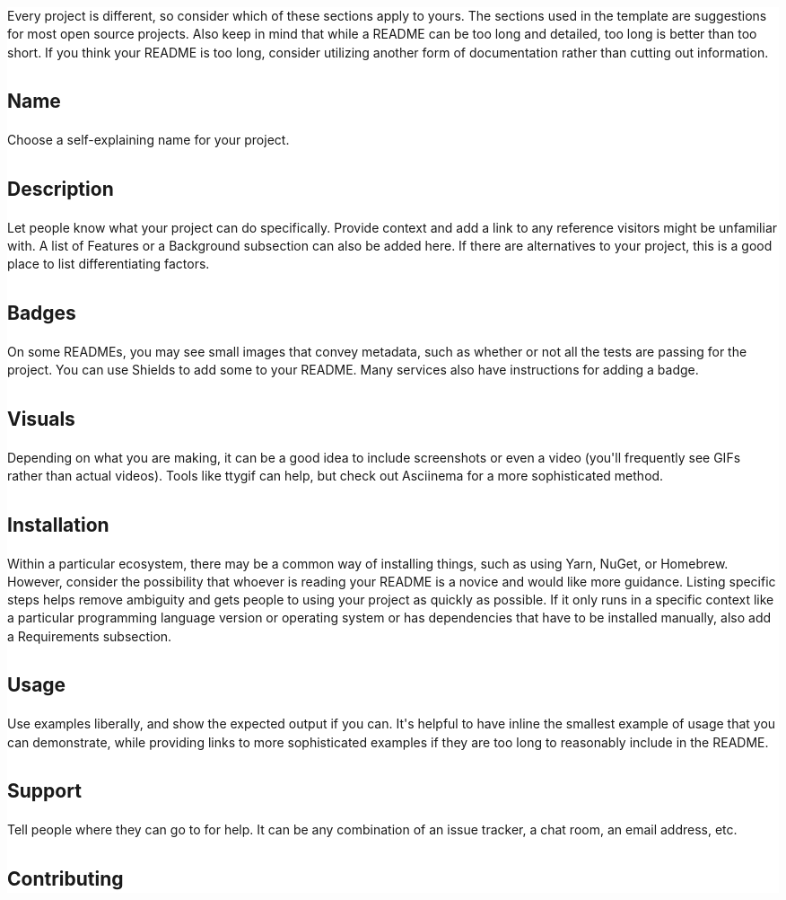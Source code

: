 Every project is different, so consider which of these sections apply to yours. The sections used in the template are suggestions for most open source projects. Also keep in mind that while a README can be too long and detailed, too long is better than too short. If you think your README is too long, consider utilizing another form of documentation rather than cutting out information.

## Name

Choose a self-explaining name for your project.

## Description

Let people know what your project can do specifically. Provide context and add a link to any reference visitors might be unfamiliar with. A list of Features or a Background subsection can also be added here. If there are alternatives to your project, this is a good place to list differentiating factors.

## Badges

On some READMEs, you may see small images that convey metadata, such as whether or not all the tests are passing for the project. You can use Shields to add some to your README. Many services also have instructions for adding a badge.

## Visuals

Depending on what you are making, it can be a good idea to include screenshots or even a video (you'll frequently see GIFs rather than actual videos). Tools like ttygif can help, but check out Asciinema for a more sophisticated method.

## Installation

Within a particular ecosystem, there may be a common way of installing things, such as using Yarn, NuGet, or Homebrew. However, consider the possibility that whoever is reading your README is a novice and would like more guidance. Listing specific steps helps remove ambiguity and gets people to using your project as quickly as possible. If it only runs in a specific context like a particular programming language version or operating system or has dependencies that have to be installed manually, also add a Requirements subsection.

## Usage

Use examples liberally, and show the expected output if you can. It's helpful to have inline the smallest example of usage that you can demonstrate, while providing links to more sophisticated examples if they are too long to reasonably include in the README.

## Support

Tell people where they can go to for help. It can be any combination of an issue tracker, a chat room, an email address, etc.

## Contributing

